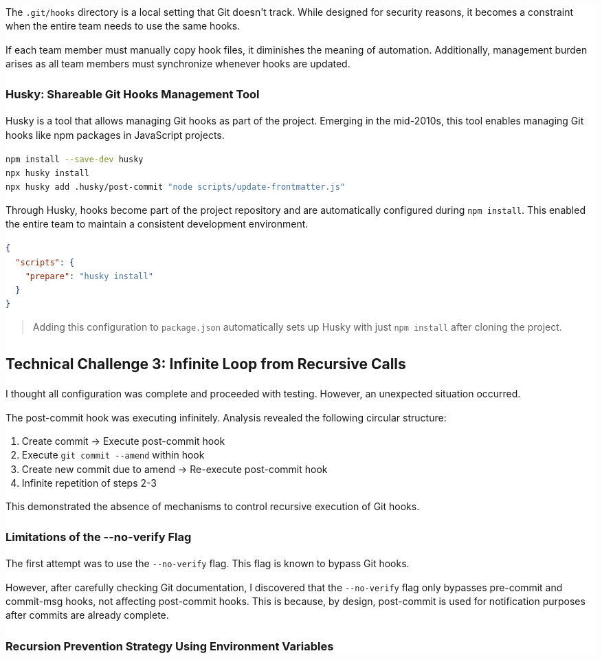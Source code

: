 The `.git/hooks` directory is a local setting that Git doesn't track. While designed for security reasons, it becomes a constraint when the entire team needs to use the same hooks.

If each team member must manually copy hook files, it diminishes the meaning of automation. Additionally, management burden arises as all team members must synchronize whenever hooks are updated.

### Husky: Shareable Git Hooks Management Tool

Husky is a tool that allows managing Git hooks as part of the project. Emerging in the mid-2010s, this tool enables managing Git hooks like npm packages in JavaScript projects.

```bash
npm install --save-dev husky
npx husky install
npx husky add .husky/post-commit "node scripts/update-frontmatter.js"
```

Through Husky, hooks become part of the project repository and are automatically configured during `npm install`. This enabled the entire team to maintain a consistent development environment.

```json
{
  "scripts": {
    "prepare": "husky install"
  }
}
```

> Adding this configuration to `package.json` automatically sets up Husky with just `npm install` after cloning the project.

## Technical Challenge 3: Infinite Loop from Recursive Calls

I thought all configuration was complete and proceeded with testing. However, an unexpected situation occurred.

The post-commit hook was executing infinitely. Analysis revealed the following circular structure:

1. Create commit → Execute post-commit hook
2. Execute `git commit --amend` within hook
3. Create new commit due to amend → Re-execute post-commit hook
4. Infinite repetition of steps 2-3

This demonstrated the absence of mechanisms to control recursive execution of Git hooks.

### Limitations of the --no-verify Flag

The first attempt was to use the `--no-verify` flag. This flag is known to bypass Git hooks.

However, after carefully checking Git documentation, I discovered that the `--no-verify` flag only bypasses pre-commit and commit-msg hooks, not affecting post-commit hooks. This is because, by design, post-commit is used for notification purposes after commits are already complete.

### Recursion Prevention Strategy Using Environment Variables

